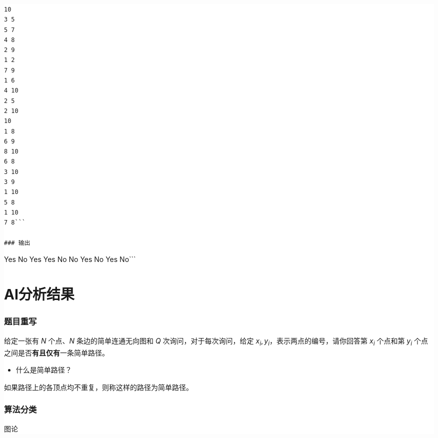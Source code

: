 ```
10
3 5
5 7
4 8
2 9
1 2
7 9
1 6
4 10
2 5
2 10
10
1 8
6 9
8 10
6 8
3 10
3 9
1 10
5 8
1 10
7 8```

### 输出

```
Yes
No
Yes
Yes
No
No
Yes
No
Yes
No```

# AI分析结果

### 题目重写
给定一张有 $N$ 个点、$N$ 条边的简单连通无向图和 $Q$ 次询问，对于每次询问，给定 $x_i,y_i$，表示两点的编号，请你回答第 $x_i$ 个点和第 $y_i$ 个点之间是否**有且仅有**一条简单路径。

+ 什么是简单路径？

如果路径上的各顶点均不重复，则称这样的路径为简单路径。

### 算法分类
图论
